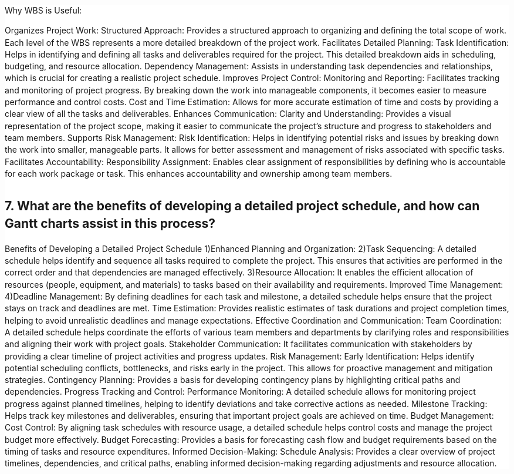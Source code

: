 Why WBS is Useful:

Organizes Project Work:
Structured Approach: Provides a structured approach to organizing and defining the total scope of work. Each level of the WBS represents a more detailed breakdown of the project work.
Facilitates Detailed Planning:
Task Identification: Helps in identifying and defining all tasks and deliverables required for the project. This detailed breakdown aids in scheduling, budgeting, and resource allocation.
Dependency Management: Assists in understanding task dependencies and relationships, which is crucial for creating a realistic project schedule.
Improves Project Control:
Monitoring and Reporting: Facilitates tracking and monitoring of project progress. By breaking down the work into manageable components, it becomes easier to measure performance and control costs.
Cost and Time Estimation: Allows for more accurate estimation of time and costs by providing a clear view of all the tasks and deliverables.
Enhances Communication:
Clarity and Understanding: Provides a visual representation of the project scope, making it easier to communicate the project’s structure and progress to stakeholders and team members.
Supports Risk Management:
Risk Identification: Helps in identifying potential risks and issues by breaking down the work into smaller, manageable parts. It allows for better assessment and management of risks associated with specific tasks.
Facilitates Accountability:
Responsibility Assignment: Enables clear assignment of responsibilities by defining who is accountable for each work package or task. This enhances accountability and ownership among team members.
## 7. What are the benefits of developing a detailed project schedule, and how can Gantt charts assist in this process?
Benefits of Developing a Detailed Project Schedule
1)Enhanced Planning and Organization:
2)Task Sequencing: A detailed schedule helps identify and sequence all tasks required to complete the project. This ensures that activities are performed in the correct order and that dependencies are managed effectively.
3)Resource Allocation: It enables the efficient allocation of resources (people, equipment, and materials) to tasks based on their availability and requirements.
Improved Time Management:
4)Deadline Management: By defining deadlines for each task and milestone, a detailed schedule helps ensure that the project stays on track and deadlines are met.
Time Estimation: Provides realistic estimates of task durations and project completion times, helping to avoid unrealistic deadlines and manage expectations.
Effective Coordination and Communication:
Team Coordination: A detailed schedule helps coordinate the efforts of various team members and departments by clarifying roles and responsibilities and aligning their work with project goals.
Stakeholder Communication: It facilitates communication with stakeholders by providing a clear timeline of project activities and progress updates.
Risk Management:
Early Identification: Helps identify potential scheduling conflicts, bottlenecks, and risks early in the project. This allows for proactive management and mitigation strategies.
Contingency Planning: Provides a basis for developing contingency plans by highlighting critical paths and dependencies.
Progress Tracking and Control:
Performance Monitoring: A detailed schedule allows for monitoring project progress against planned timelines, helping to identify deviations and take corrective actions as needed.
Milestone Tracking: Helps track key milestones and deliverables, ensuring that important project goals are achieved on time.
Budget Management:
Cost Control: By aligning task schedules with resource usage, a detailed schedule helps control costs and manage the project budget more effectively.
Budget Forecasting: Provides a basis for forecasting cash flow and budget requirements based on the timing of tasks and resource expenditures.
Informed Decision-Making:
Schedule Analysis: Provides a clear overview of project timelines, dependencies, and critical paths, enabling informed decision-making regarding adjustments and resource allocation.